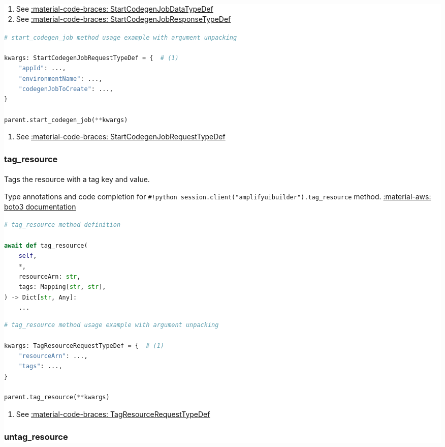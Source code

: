 1. See [:material-code-braces: StartCodegenJobDataTypeDef](./type_defs.md#startcodegenjobdatatypedef)
2. See [:material-code-braces: StartCodegenJobResponseTypeDef](./type_defs.md#startcodegenjobresponsetypedef)


```python
# start_codegen_job method usage example with argument unpacking

kwargs: StartCodegenJobRequestTypeDef = {  # (1)
    "appId": ...,
    "environmentName": ...,
    "codegenJobToCreate": ...,
}

parent.start_codegen_job(**kwargs)
```

1. See [:material-code-braces: StartCodegenJobRequestTypeDef](./type_defs.md#startcodegenjobrequesttypedef)

### tag\_resource

Tags the resource with a tag key and value.

Type annotations and code completion for `#!python session.client("amplifyuibuilder").tag_resource` method.
[:material-aws: boto3 documentation](https://boto3.amazonaws.com/v1/documentation/api/latest/reference/services/amplifyuibuilder.html#AmplifyUIBuilder.Client)

```python
# tag_resource method definition

await def tag_resource(
    self,
    *,
    resourceArn: str,
    tags: Mapping[str, str],
) -> Dict[str, Any]:
    ...
```

```python
# tag_resource method usage example with argument unpacking

kwargs: TagResourceRequestTypeDef = {  # (1)
    "resourceArn": ...,
    "tags": ...,
}

parent.tag_resource(**kwargs)
```

1. See [:material-code-braces: TagResourceRequestTypeDef](./type_defs.md#tagresourcerequesttypedef)

### untag\_resource
